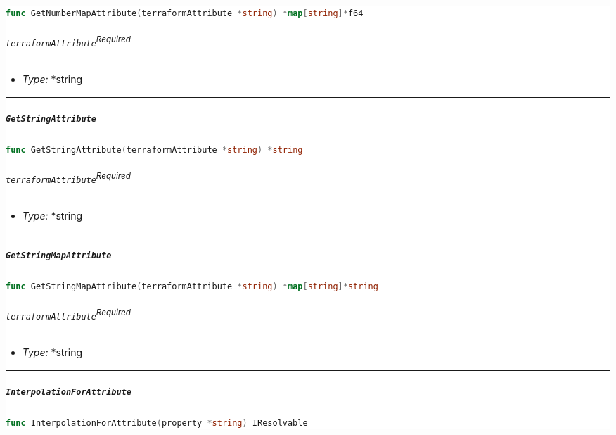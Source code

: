 ```go
func GetNumberMapAttribute(terraformAttribute *string) *map[string]*f64
```

###### `terraformAttribute`<sup>Required</sup> <a name="terraformAttribute" id="@cdktf/provider-snowflake.authenticationPolicy.AuthenticationPolicyDescribeOutputOutputReference.getNumberMapAttribute.parameter.terraformAttribute"></a>

- *Type:* *string

---

##### `GetStringAttribute` <a name="GetStringAttribute" id="@cdktf/provider-snowflake.authenticationPolicy.AuthenticationPolicyDescribeOutputOutputReference.getStringAttribute"></a>

```go
func GetStringAttribute(terraformAttribute *string) *string
```

###### `terraformAttribute`<sup>Required</sup> <a name="terraformAttribute" id="@cdktf/provider-snowflake.authenticationPolicy.AuthenticationPolicyDescribeOutputOutputReference.getStringAttribute.parameter.terraformAttribute"></a>

- *Type:* *string

---

##### `GetStringMapAttribute` <a name="GetStringMapAttribute" id="@cdktf/provider-snowflake.authenticationPolicy.AuthenticationPolicyDescribeOutputOutputReference.getStringMapAttribute"></a>

```go
func GetStringMapAttribute(terraformAttribute *string) *map[string]*string
```

###### `terraformAttribute`<sup>Required</sup> <a name="terraformAttribute" id="@cdktf/provider-snowflake.authenticationPolicy.AuthenticationPolicyDescribeOutputOutputReference.getStringMapAttribute.parameter.terraformAttribute"></a>

- *Type:* *string

---

##### `InterpolationForAttribute` <a name="InterpolationForAttribute" id="@cdktf/provider-snowflake.authenticationPolicy.AuthenticationPolicyDescribeOutputOutputReference.interpolationForAttribute"></a>

```go
func InterpolationForAttribute(property *string) IResolvable
```
